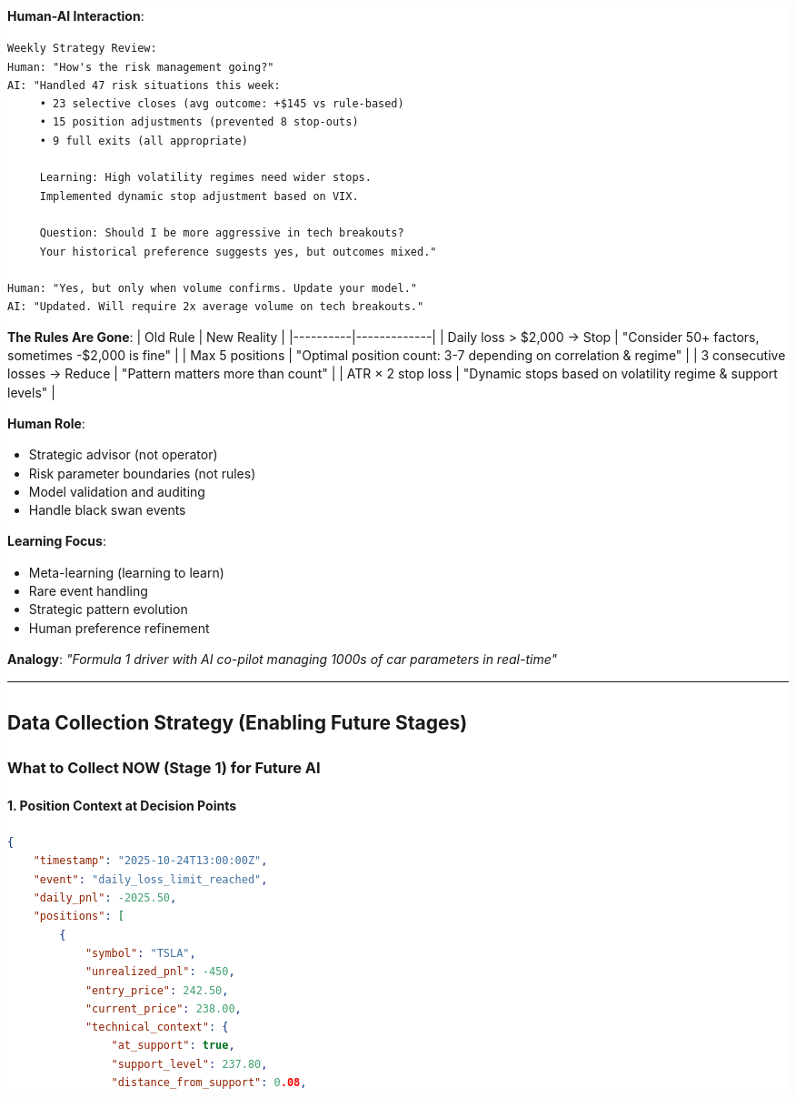 **Human-AI Interaction**:
```
Weekly Strategy Review:
Human: "How's the risk management going?"
AI: "Handled 47 risk situations this week:
     • 23 selective closes (avg outcome: +$145 vs rule-based)
     • 15 position adjustments (prevented 8 stop-outs)
     • 9 full exits (all appropriate)
     
     Learning: High volatility regimes need wider stops.
     Implemented dynamic stop adjustment based on VIX.
     
     Question: Should I be more aggressive in tech breakouts?
     Your historical preference suggests yes, but outcomes mixed."
     
Human: "Yes, but only when volume confirms. Update your model."
AI: "Updated. Will require 2x average volume on tech breakouts."
```

**The Rules Are Gone**:
| Old Rule | New Reality |
|----------|-------------|
| Daily loss > $2,000 → Stop | "Consider 50+ factors, sometimes -$2,000 is fine" |
| Max 5 positions | "Optimal position count: 3-7 depending on correlation & regime" |
| 3 consecutive losses → Reduce | "Pattern matters more than count" |
| ATR × 2 stop loss | "Dynamic stops based on volatility regime & support levels" |

**Human Role**:
- Strategic advisor (not operator)
- Risk parameter boundaries (not rules)
- Model validation and auditing
- Handle black swan events

**Learning Focus**:
- Meta-learning (learning to learn)
- Rare event handling
- Strategic pattern evolution
- Human preference refinement

**Analogy**: *"Formula 1 driver with AI co-pilot managing 1000s of car parameters in real-time"*

---

## Data Collection Strategy (Enabling Future Stages)

### What to Collect NOW (Stage 1) for Future AI

#### 1. Position Context at Decision Points
```json
{
    "timestamp": "2025-10-24T13:00:00Z",
    "event": "daily_loss_limit_reached",
    "daily_pnl": -2025.50,
    "positions": [
        {
            "symbol": "TSLA",
            "unrealized_pnl": -450,
            "entry_price": 242.50,
            "current_price": 238.00,
            "technical_context": {
                "at_support": true,
                "support_level": 237.80,
                "distance_from_support": 0.08,
```